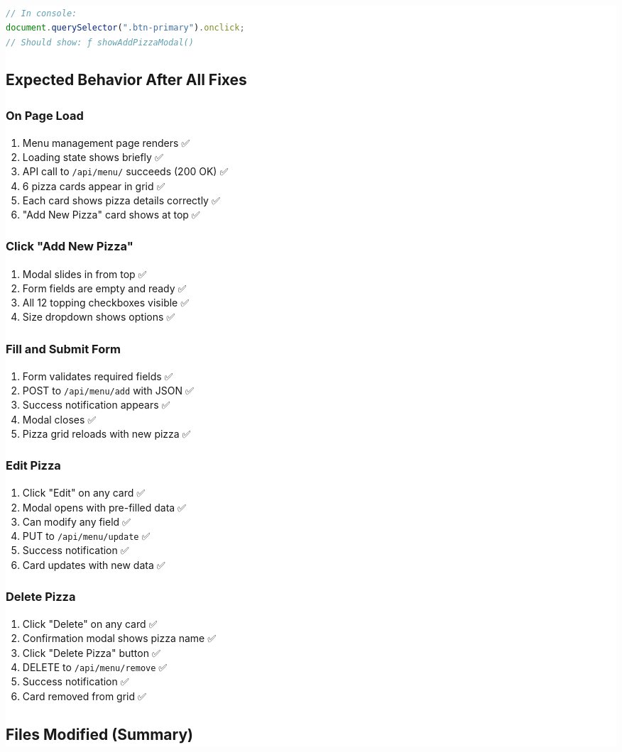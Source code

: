    ```javascript
   // In console:
   document.querySelector(".btn-primary").onclick;
   // Should show: ƒ showAddPizzaModal()
   ```

## Expected Behavior After All Fixes

### On Page Load

1. Menu management page renders ✅
2. Loading state shows briefly ✅
3. API call to `/api/menu/` succeeds (200 OK) ✅
4. 6 pizza cards appear in grid ✅
5. Each card shows pizza details correctly ✅
6. "Add New Pizza" card shows at top ✅

### Click "Add New Pizza"

1. Modal slides in from top ✅
2. Form fields are empty and ready ✅
3. All 12 topping checkboxes visible ✅
4. Size dropdown shows options ✅

### Fill and Submit Form

1. Form validates required fields ✅
2. POST to `/api/menu/add` with JSON ✅
3. Success notification appears ✅
4. Modal closes ✅
5. Pizza grid reloads with new pizza ✅

### Edit Pizza

1. Click "Edit" on any card ✅
2. Modal opens with pre-filled data ✅
3. Can modify any field ✅
4. PUT to `/api/menu/update` ✅
5. Success notification ✅
6. Card updates with new data ✅

### Delete Pizza

1. Click "Delete" on any card ✅
2. Confirmation modal shows pizza name ✅
3. Click "Delete Pizza" button ✅
4. DELETE to `/api/menu/remove` ✅
5. Success notification ✅
6. Card removed from grid ✅

## Files Modified (Summary)
